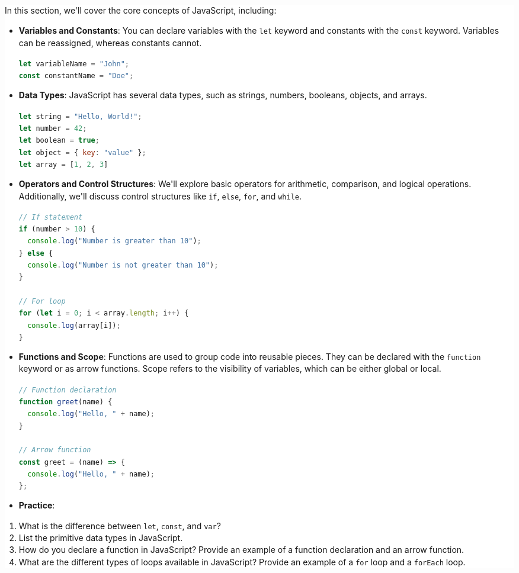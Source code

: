 In this section, we'll cover the core concepts of JavaScript, including:

- **Variables and Constants**: You can declare variables with the `let` keyword and constants with the `const` keyword. Variables can be reassigned, whereas constants cannot.
	```javascript 
	let variableName = "John";
	const constantName = "Doe";
	 ```

- **Data Types**: JavaScript has several data types, such as strings, numbers, booleans, objects, and arrays.
	```javascript
	let string = "Hello, World!";
	let number = 42;
	let boolean = true;
	let object = { key: "value" };
	let array = [1, 2, 3]
	```

- **Operators and Control Structures**: We'll explore basic operators for arithmetic, comparison, and logical operations. Additionally, we'll discuss control structures like `if`, `else`, `for`, and `while`.
	```javascript 
	// If statement
	if (number > 10) {
	  console.log("Number is greater than 10");
	} else {
	  console.log("Number is not greater than 10");
	}

	// For loop
	for (let i = 0; i < array.length; i++) {
	  console.log(array[i]);
	}
	 ```

- **Functions and Scope**: Functions are used to group code into reusable pieces. They can be declared with the `function` keyword or as arrow functions. Scope refers to the visibility of variables, which can be either global or local.
	```javascript
	// Function declaration
	function greet(name) {
	  console.log("Hello, " + name);
	}

	// Arrow function
	const greet = (name) => {
	  console.log("Hello, " + name);
	};
	 ```
- **Practice**:
1. What is the difference between `let`, `const`, and `var`?
2. List the primitive data types in JavaScript.
3. How do you declare a function in JavaScript? Provide an example of a function declaration and an arrow function.
4. What are the different types of loops available in JavaScript? Provide an example of a `for` loop and a `forEach` loop.
